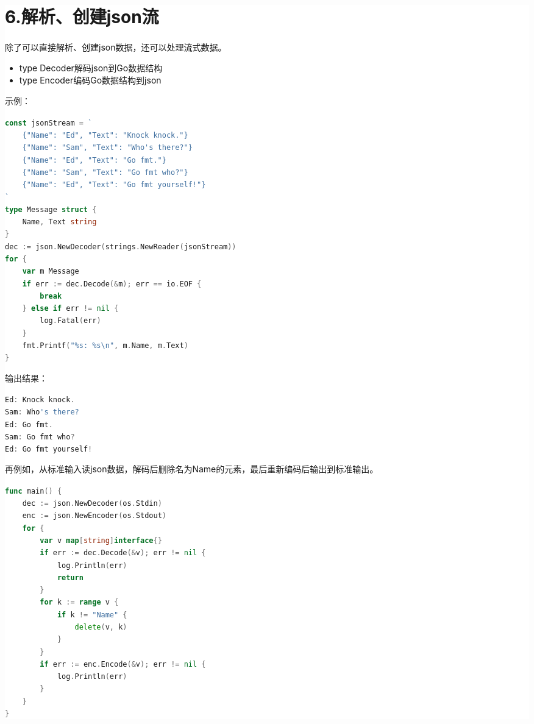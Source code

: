 # 6.解析、创建json流

除了可以直接解析、创建json数据，还可以处理流式数据。

- type Decoder解码json到Go数据结构
- type Encoder编码Go数据结构到json

示例：

```go
const jsonStream = `
    {"Name": "Ed", "Text": "Knock knock."}
    {"Name": "Sam", "Text": "Who's there?"}
    {"Name": "Ed", "Text": "Go fmt."}
    {"Name": "Sam", "Text": "Go fmt who?"}
    {"Name": "Ed", "Text": "Go fmt yourself!"}
`
type Message struct {
    Name, Text string
}
dec := json.NewDecoder(strings.NewReader(jsonStream))
for {
    var m Message
    if err := dec.Decode(&m); err == io.EOF {
        break
    } else if err != nil {
        log.Fatal(err)
    }
    fmt.Printf("%s: %s\n", m.Name, m.Text)
}
```

输出结果：

```go
Ed: Knock knock.
Sam: Who's there?
Ed: Go fmt.
Sam: Go fmt who?
Ed: Go fmt yourself!
```

再例如，从标准输入读json数据，解码后删除名为Name的元素，最后重新编码后输出到标准输出。

```go
func main() {
    dec := json.NewDecoder(os.Stdin)
    enc := json.NewEncoder(os.Stdout)
    for {
        var v map[string]interface{}
        if err := dec.Decode(&v); err != nil {
            log.Println(err)
            return
        }
        for k := range v {
            if k != "Name" {
                delete(v, k)
            }
        }
        if err := enc.Encode(&v); err != nil {
            log.Println(err)
        }
    }
}
```
